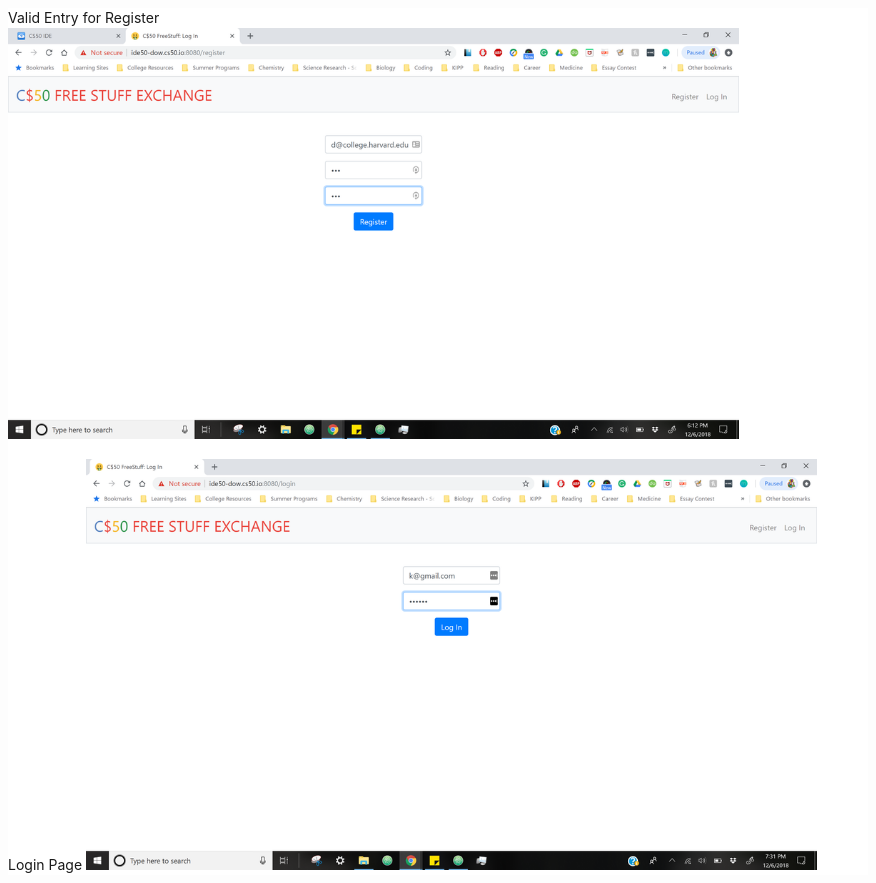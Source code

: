 Valid Entry for Register
<img src="FSE/static/Demo_images/Screenshots/Screenshot (2).png" width="85%" >

Login Page
<img src="FSE/static/Demo_images/Screenshots/Screenshot (16).png" width="85%" >
